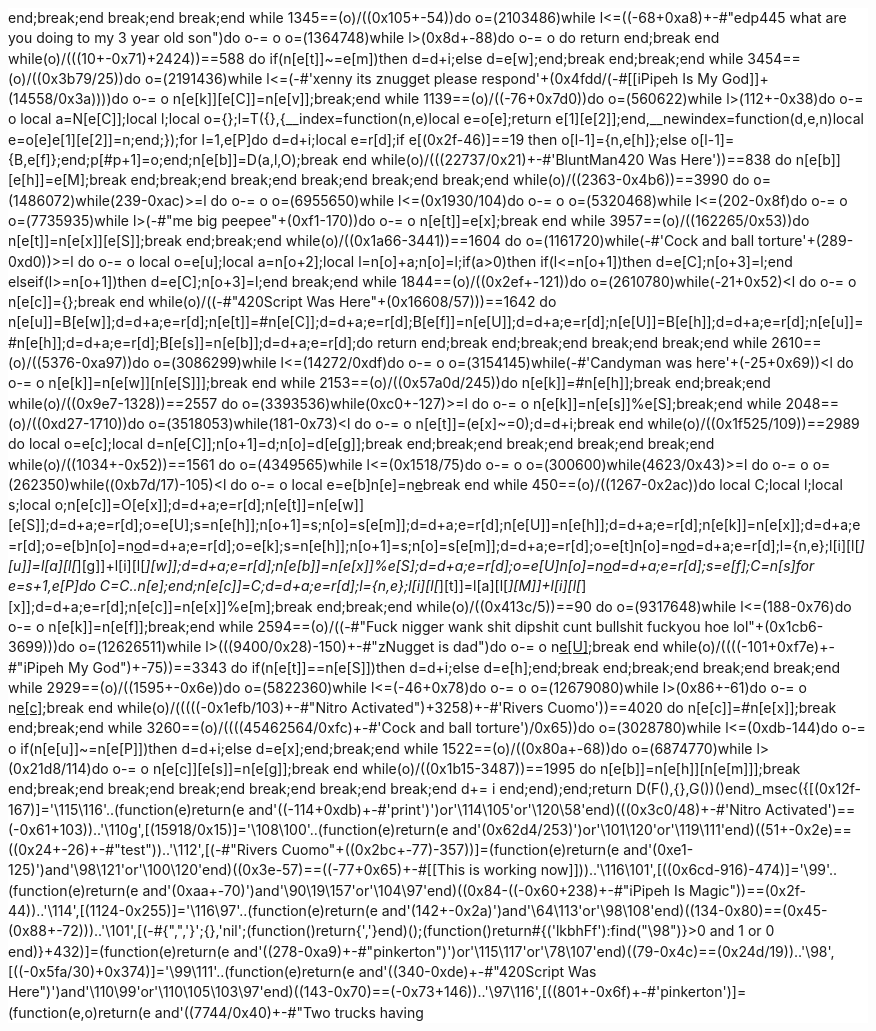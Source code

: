 end;break;end break;end break;end while 1345==(o)/((0x105+-54))do o=(2103486)while l<=((-68+0xa8)+-#"edp445 what are you doing to my 3 year old son")do o-= o o=(1364748)while l>(0x8d+-88)do o-= o do return end;break end while(o)/(((10+-0x71)+2424))==588 do if(n[e[t]]~=e[m])then d=d+i;else d=e[w];end;break end;break;end while 3454==(o)/((0x3b79/25))do o=(2191436)while l<=(-#'xenny its znugget please respond'+(0x4fdd/(-#[[iPipeh Is My God]]+(14558/0x3a))))do o-= o n[e[k]][e[C]]=n[e[v]];break;end while 1139==(o)/((-76+0x7d0))do o=(560622)while l>(112+-0x38)do o-= o local a=N[e[C]];local l;local o={};l=T({},{__index=function(n,e)local e=o[e];return e[1][e[2]];end,__newindex=function(d,e,n)local e=o[e]e[1][e[2]]=n;end;});for l=1,e[P]do d=d+i;local e=r[d];if e[(0x2f-46)]==19 then o[l-1]={n,e[h]};else o[l-1]={B,e[f]};end;p[#p+1]=o;end;n[e[b]]=D(a,l,O);break end while(o)/(((22737/0x21)+-#'BluntMan420 Was Here'))==838 do n[e[b]][e[h]]=e[M];break end;break;end break;end break;end break;end break;end while(o)/((2363-0x4b6))==3990 do o=(1486072)while(239-0xac)>=l do o-= o o=(6955650)while l<=(0x1930/104)do o-= o o=(5320468)while l<=(202-0x8f)do o-= o o=(7735935)while l>(-#"me big peepee"+(0xf1-170))do o-= o n[e[t]]=e[x];break end while 3957==(o)/((162265/0x53))do n[e[t]]=n[e[x]][e[S]];break end;break;end while(o)/((0x1a66-3441))==1604 do o=(1161720)while(-#'Cock and ball torture'+(289-0xd0))>=l do o-= o local o=e[u];local a=n[o+2];local l=n[o]+a;n[o]=l;if(a>0)then if(l<=n[o+1])then d=e[C];n[o+3]=l;end elseif(l>=n[o+1])then d=e[C];n[o+3]=l;end break;end while 1844==(o)/((0x2ef+-121))do o=(2610780)while(-21+0x52)<l do o-= o n[e[c]]={};break end while(o)/((-#"420Script Was Here"+(0x16608/57)))==1642 do n[e[u]]=B[e[w]];d=d+a;e=r[d];n[e[t]]=#n[e[C]];d=d+a;e=r[d];B[e[f]]=n[e[U]];d=d+a;e=r[d];n[e[U]]=B[e[h]];d=d+a;e=r[d];n[e[u]]=#n[e[h]];d=d+a;e=r[d];B[e[s]]=n[e[b]];d=d+a;e=r[d];do return end;break end;break;end break;end break;end while 2610==(o)/((5376-0xa97))do o=(3086299)while l<=(14272/0xdf)do o-= o o=(3154145)while(-#'Candyman was here'+(-25+0x69))<l do o-= o n[e[k]]=n[e[w]][n[e[S]]];break end while 2153==(o)/((0x57a0d/245))do n[e[k]]=#n[e[h]];break end;break;end while(o)/((0x9e7-1328))==2557 do o=(3393536)while(0xc0+-127)>=l do o-= o n[e[k]]=n[e[s]]%e[S];break;end while 2048==(o)/((0xd27-1710))do o=(3518053)while(181-0x73)<l do o-= o n[e[t]]=(e[x]~=0);d=d+i;break end while(o)/((0x1f525/109))==2989 do local o=e[c];local d=n[e[C]];n[o+1]=d;n[o]=d[e[g]];break end;break;end break;end break;end break;end while(o)/((1034+-0x52))==1561 do o=(4349565)while l<=(0x1518/75)do o-= o o=(300600)while(4623/0x43)>=l do o-= o o=(262350)while((0xb7d/17)-105)<l do o-= o local e=e[b]n[e]=n[e]()break end while 450==(o)/((1267-0x2ac))do local C;local l;local s;local o;n[e[c]]=O[e[x]];d=d+a;e=r[d];n[e[t]]=n[e[w]][e[S]];d=d+a;e=r[d];o=e[U];s=n[e[h]];n[o+1]=s;n[o]=s[e[m]];d=d+a;e=r[d];n[e[U]]=n[e[h]];d=d+a;e=r[d];n[e[k]]=n[e[x]];d=d+a;e=r[d];o=e[b]n[o]=n[o](H(n,o+a,e[x]))d=d+a;e=r[d];o=e[k];s=n[e[h]];n[o+1]=s;n[o]=s[e[m]];d=d+a;e=r[d];o=e[t]n[o]=n[o](n[o+i])d=d+a;e=r[d];l={n,e};l[i][l[_][u]]=l[a][l[_][g]]+l[i][l[_][w]];d=d+a;e=r[d];n[e[b]]=n[e[x]]%e[S];d=d+a;e=r[d];o=e[U]n[o]=n[o](n[o+i])d=d+a;e=r[d];s=e[f];C=n[s]for e=s+1,e[P]do C=C..n[e];end;n[e[c]]=C;d=d+a;e=r[d];l={n,e};l[i][l[_][t]]=l[a][l[_][M]]+l[i][l[_][x]];d=d+a;e=r[d];n[e[c]]=n[e[x]]%e[m];break end;break;end while(o)/((0x413c/5))==90 do o=(9317648)while l<=(188-0x76)do o-= o n[e[k]]=n[e[f]];break;end while 2594==(o)/((-#"Fuck nigger wank shit dipshit cunt bullshit fuckyou hoe lol"+(0x1cb6-3699)))do o=(12626511)while l>(((9400/0x28)-150)+-#"zNugget is dad")do o-= o n[e[U]]();break end while(o)/((((-101+0xf7e)+-#"iPipeh My God")+-75))==3343 do if(n[e[t]]==n[e[S]])then d=d+i;else d=e[h];end;break end;break;end break;end break;end while 2929==(o)/((1595+-0x6e))do o=(5822360)while l<=(-46+0x78)do o-= o o=(12679080)while l>(0x86+-61)do o-= o n[e[c]]();break end while(o)/(((((-0x1efb/103)+-#"Nitro Activated")+3258)+-#'Rivers Cuomo'))==4020 do n[e[c]]=#n[e[x]];break end;break;end while 3260==(o)/((((45462564/0xfc)+-#'Cock and ball torture')/0x65))do o=(3028780)while l<=(0xdb-144)do o-= o if(n[e[u]]~=n[e[P]])then d=d+i;else d=e[x];end;break;end while 1522==(o)/((0x80a+-68))do o=(6874770)while l>(0x21d8/114)do o-= o n[e[c]][e[s]]=n[e[g]];break end while(o)/((0x1b15-3487))==1995 do n[e[b]]=n[e[h]][n[e[m]]];break end;break;end break;end break;end break;end break;end break;end d+= i end;end);end;return D(F(),{},G())()end)_msec({[(0x12f-167)]='\115\116'..(function(e)return(e and'((-114+0xdb)+-#\'print\')')or'\114\105'or'\120\58'end)(((0x3c0/48)+-#'Nitro Activated')==(-0x61+103))..'\110g',[(15918/0x15)]='\108\100'..(function(e)return(e and'(0x62d4/253)')or'\101\120'or'\119\111'end)((51+-0x2e)==((0x24+-26)+-#"test"))..'\112',[(-#"Rivers Cuomo"+((0x2bc+-77)-357))]=(function(e)return(e and'(0xe1-125)')and'\98\121'or'\100\120'end)((0x3e-57)==((-77+0x65)+-#[[This is working now]]))..'\116\101',[((0x6cd-916)-474)]='\99'..(function(e)return(e and'(0xaa+-70)')and'\90\19\157'or'\104\97'end)((0x84-((-0x60+238)+-#"iPipeh Is Magic"))==(0x2f-44))..'\114',[(1124-0x255)]='\116\97'..(function(e)return(e and'(142+-0x2a)')and'\64\113'or'\98\108'end)((134-0x80)==(0x45-(0x88+-72)))..'\101',[(-#{",",'}';{},'nil';(function()return{','}end)();(function()return#{('lkbhFf'):find("\98")}>0 and 1 or 0 end)}+432)]=(function(e)return(e and'((278-0xa9)+-#"pinkerton")')or'\115\117'or'\78\107'end)((79-0x4c)==(0x24d/19))..'\98',[((-0x5fa/30)+0x374)]='\99\111'..(function(e)return(e and'((340-0xde)+-#"420Script Was Here")')and'\110\99'or'\110\105\103\97'end)((143-0x70)==(-0x73+146))..'\97\116',[((801+-0x6f)+-#'pinkerton')]=(function(e,o)return(e and'((7744/0x40)+-#"Two trucks having